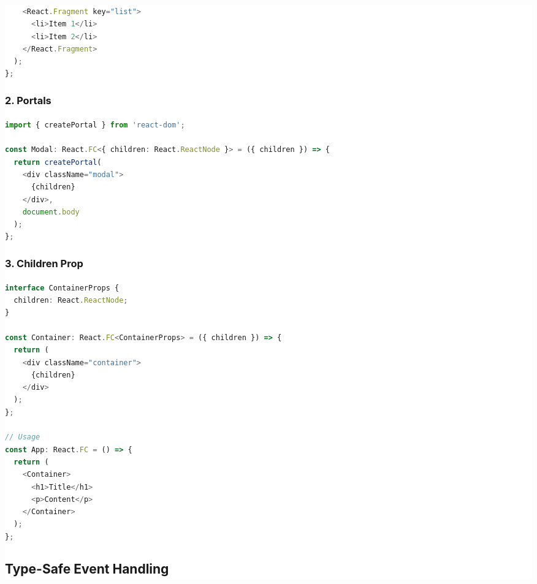 ```typescript
    <React.Fragment key="list">
      <li>Item 1</li>
      <li>Item 2</li>
    </React.Fragment>
  );
};
```

### 2. Portals

```typescript
import { createPortal } from 'react-dom';

const Modal: React.FC<{ children: React.ReactNode }> = ({ children }) => {
  return createPortal(
    <div className="modal">
      {children}
    </div>,
    document.body
  );
};
```

### 3. Children Prop

```typescript
interface ContainerProps {
  children: React.ReactNode;
}

const Container: React.FC<ContainerProps> = ({ children }) => {
  return (
    <div className="container">
      {children}
    </div>
  );
};

// Usage
const App: React.FC = () => {
  return (
    <Container>
      <h1>Title</h1>
      <p>Content</p>
    </Container>
  );
};
```

## Type-Safe Event Handling
